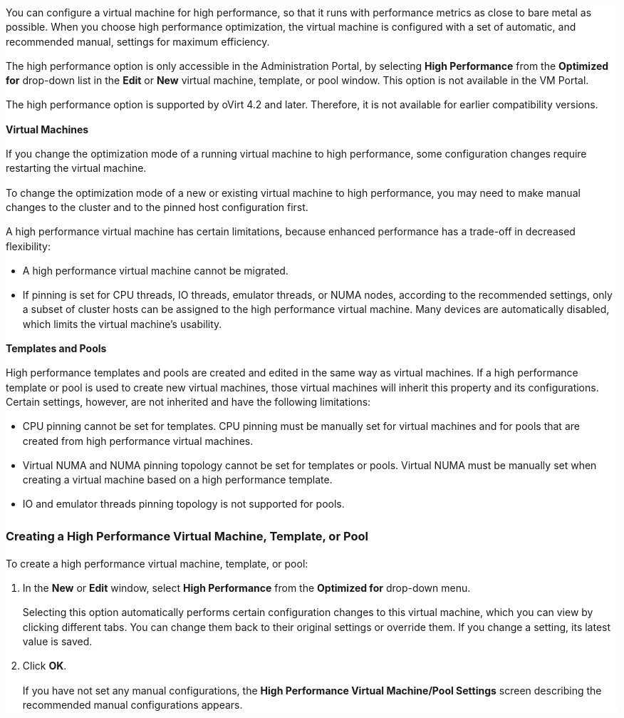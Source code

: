 You can configure a virtual machine for high performance, so that it runs with performance metrics as close to bare metal as possible. When you choose high performance optimization, the virtual machine is configured with a set of automatic, and recommended manual, settings for maximum efficiency.

The high performance option is only accessible in the Administration Portal, by selecting **High Performance** from the **Optimized for** drop-down list in the **Edit** or **New** virtual machine, template, or pool window. This option is not available in the VM Portal.

The high performance option is supported by oVirt 4.2 and later. Therefore, it is not available for earlier compatibility versions.

**Virtual Machines**

If you change the optimization mode of a running virtual machine to high performance, some configuration changes require restarting the virtual machine.

To change the optimization mode of a new or existing virtual machine to high performance, you may need to make manual changes to the cluster and to the pinned host configuration first.

A high performance virtual machine has certain limitations, because enhanced performance has a trade-off in decreased flexibility:

* A high performance virtual machine cannot be migrated.

* If pinning is set for CPU threads, IO threads, emulator threads, or NUMA nodes, according to the recommended settings, only a subset of cluster hosts can be assigned to the high performance virtual machine.
Many devices are automatically disabled, which limits the virtual machine’s usability.

**Templates and Pools**

High performance templates and pools are created and edited in the same way as virtual machines. If a high performance template or pool is used to create new virtual machines, those virtual machines will inherit this property and its configurations. Certain settings, however, are not inherited and have the following limitations:

* CPU pinning cannot be set for templates. CPU pinning must be manually set for virtual machines and for pools that are created from high performance virtual machines.

* Virtual NUMA and NUMA pinning topology cannot be set for templates or pools. Virtual NUMA must be manually set when creating a virtual machine based on a high performance template.
* IO and emulator threads pinning topology is not supported for pools.

### Creating a High Performance Virtual Machine, Template, or Pool

To create a high performance virtual machine, template, or pool:

1. In the **New** or **Edit** window, select **High Performance** from the **Optimized for** drop-down menu.

   Selecting this option automatically performs certain configuration changes to this virtual machine, which you can view by clicking different tabs. You can change them back to their original settings or override them. If you change a setting, its latest value is saved.

2. Click **OK**.

   If you have not set any manual configurations, the **High Performance Virtual Machine/Pool Settings** screen describing the recommended manual configurations appears.
